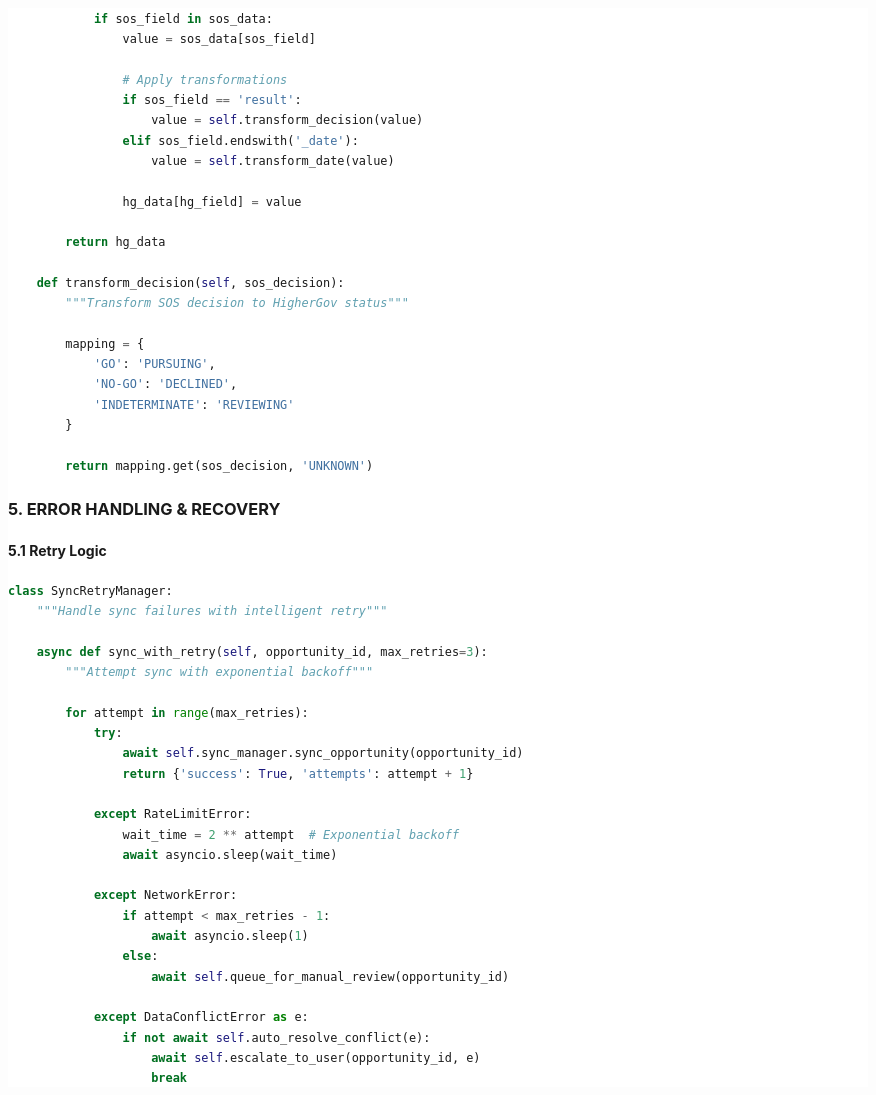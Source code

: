 ```python
            if sos_field in sos_data:
                value = sos_data[sos_field]

                # Apply transformations
                if sos_field == 'result':
                    value = self.transform_decision(value)
                elif sos_field.endswith('_date'):
                    value = self.transform_date(value)

                hg_data[hg_field] = value

        return hg_data

    def transform_decision(self, sos_decision):
        """Transform SOS decision to HigherGov status"""

        mapping = {
            'GO': 'PURSUING',
            'NO-GO': 'DECLINED',
            'INDETERMINATE': 'REVIEWING'
        }

        return mapping.get(sos_decision, 'UNKNOWN')
```

### 5. ERROR HANDLING & RECOVERY

#### 5.1 Retry Logic
```python
class SyncRetryManager:
    """Handle sync failures with intelligent retry"""

    async def sync_with_retry(self, opportunity_id, max_retries=3):
        """Attempt sync with exponential backoff"""

        for attempt in range(max_retries):
            try:
                await self.sync_manager.sync_opportunity(opportunity_id)
                return {'success': True, 'attempts': attempt + 1}

            except RateLimitError:
                wait_time = 2 ** attempt  # Exponential backoff
                await asyncio.sleep(wait_time)

            except NetworkError:
                if attempt < max_retries - 1:
                    await asyncio.sleep(1)
                else:
                    await self.queue_for_manual_review(opportunity_id)

            except DataConflictError as e:
                if not await self.auto_resolve_conflict(e):
                    await self.escalate_to_user(opportunity_id, e)
                    break
```
